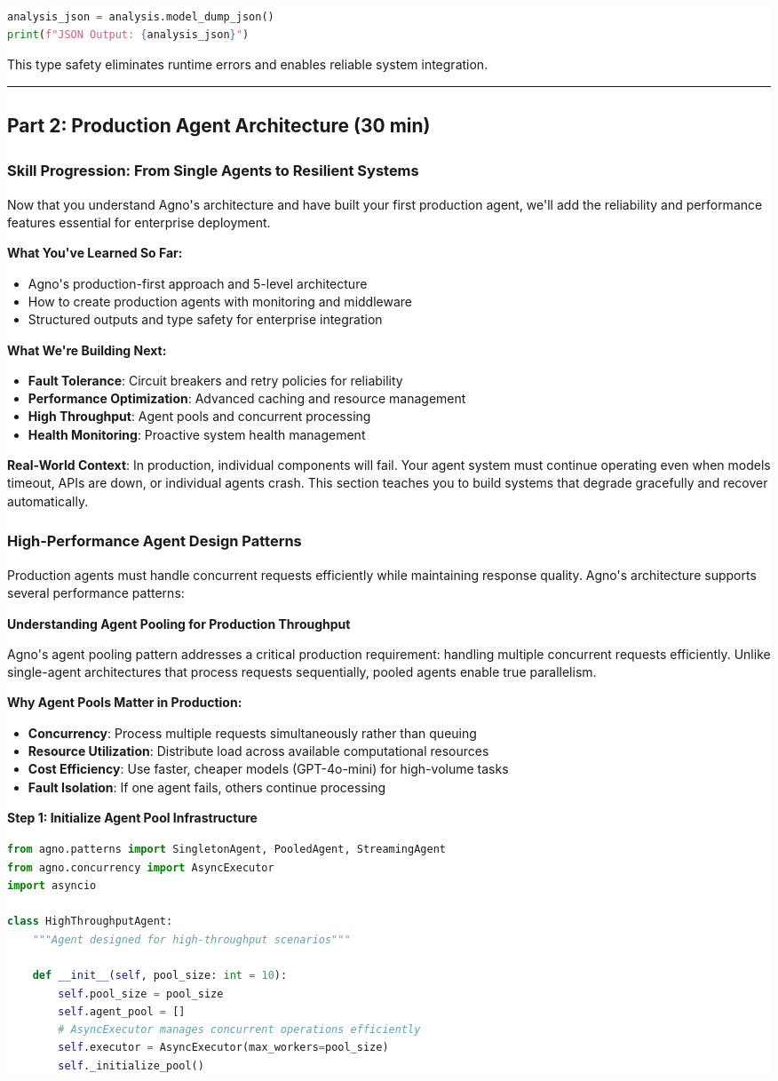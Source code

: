 ```python
analysis_json = analysis.model_dump_json()
print(f"JSON Output: {analysis_json}")
```

This type safety eliminates runtime errors and enables reliable system integration.

---

## **Part 2: Production Agent Architecture (30 min)**

### **Skill Progression: From Single Agents to Resilient Systems**

Now that you understand Agno's architecture and have built your first production agent, we'll add the reliability and performance features essential for enterprise deployment.

**What You've Learned So Far:**
- Agno's production-first approach and 5-level architecture
- How to create production agents with monitoring and middleware
- Structured outputs and type safety for enterprise integration

**What We're Building Next:**
- **Fault Tolerance**: Circuit breakers and retry policies for reliability
- **Performance Optimization**: Advanced caching and resource management  
- **High Throughput**: Agent pools and concurrent processing
- **Health Monitoring**: Proactive system health management

**Real-World Context**: In production, individual components will fail. Your agent system must continue operating even when models timeout, APIs are down, or individual agents crash. This section teaches you to build systems that degrade gracefully and recover automatically.

### **High-Performance Agent Design Patterns**

Production agents must handle concurrent requests efficiently while maintaining response quality. Agno's architecture supports several performance patterns:

**Understanding Agent Pooling for Production Throughput**

Agno's agent pooling pattern addresses a critical production requirement: handling multiple concurrent requests efficiently. Unlike single-agent architectures that process requests sequentially, pooled agents enable true parallelism.

**Why Agent Pools Matter in Production:**
- **Concurrency**: Process multiple requests simultaneously rather than queuing
- **Resource Utilization**: Distribute load across available computational resources
- **Cost Efficiency**: Use faster, cheaper models (GPT-4o-mini) for high-volume tasks
- **Fault Isolation**: If one agent fails, others continue processing

**Step 1: Initialize Agent Pool Infrastructure**

```python
from agno.patterns import SingletonAgent, PooledAgent, StreamingAgent
from agno.concurrency import AsyncExecutor
import asyncio

class HighThroughputAgent:
    """Agent designed for high-throughput scenarios"""
    
    def __init__(self, pool_size: int = 10):
        self.pool_size = pool_size
        self.agent_pool = []
        # AsyncExecutor manages concurrent operations efficiently
        self.executor = AsyncExecutor(max_workers=pool_size)
        self._initialize_pool()
```
